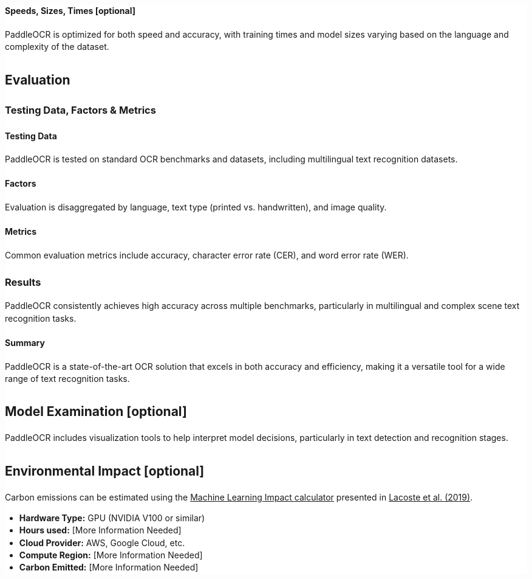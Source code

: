 #### Speeds, Sizes, Times [optional]



PaddleOCR is optimized for both speed and accuracy, with training times and model sizes varying based on the language and complexity of the dataset.

## Evaluation



### Testing Data, Factors & Metrics

#### Testing Data



PaddleOCR is tested on standard OCR benchmarks and datasets, including multilingual text recognition datasets.

#### Factors



Evaluation is disaggregated by language, text type (printed vs. handwritten), and image quality.

#### Metrics



Common evaluation metrics include accuracy, character error rate (CER), and word error rate (WER).

### Results

PaddleOCR consistently achieves high accuracy across multiple benchmarks, particularly in multilingual and complex scene text recognition tasks.

#### Summary

PaddleOCR is a state-of-the-art OCR solution that excels in both accuracy and efficiency, making it a versatile tool for a wide range of text recognition tasks.

## Model Examination [optional]



PaddleOCR includes visualization tools to help interpret model decisions, particularly in text detection and recognition stages.

## Environmental Impact [optional]



Carbon emissions can be estimated using the [Machine Learning Impact calculator](https://mlco2.github.io/impact#compute) presented in [Lacoste et al. (2019)](https://arxiv.org/abs/1910.09700).

- **Hardware Type:** GPU (NVIDIA V100 or similar)
- **Hours used:** [More Information Needed]
- **Cloud Provider:** AWS, Google Cloud, etc.
- **Compute Region:** [More Information Needed]
- **Carbon Emitted:** [More Information Needed]
